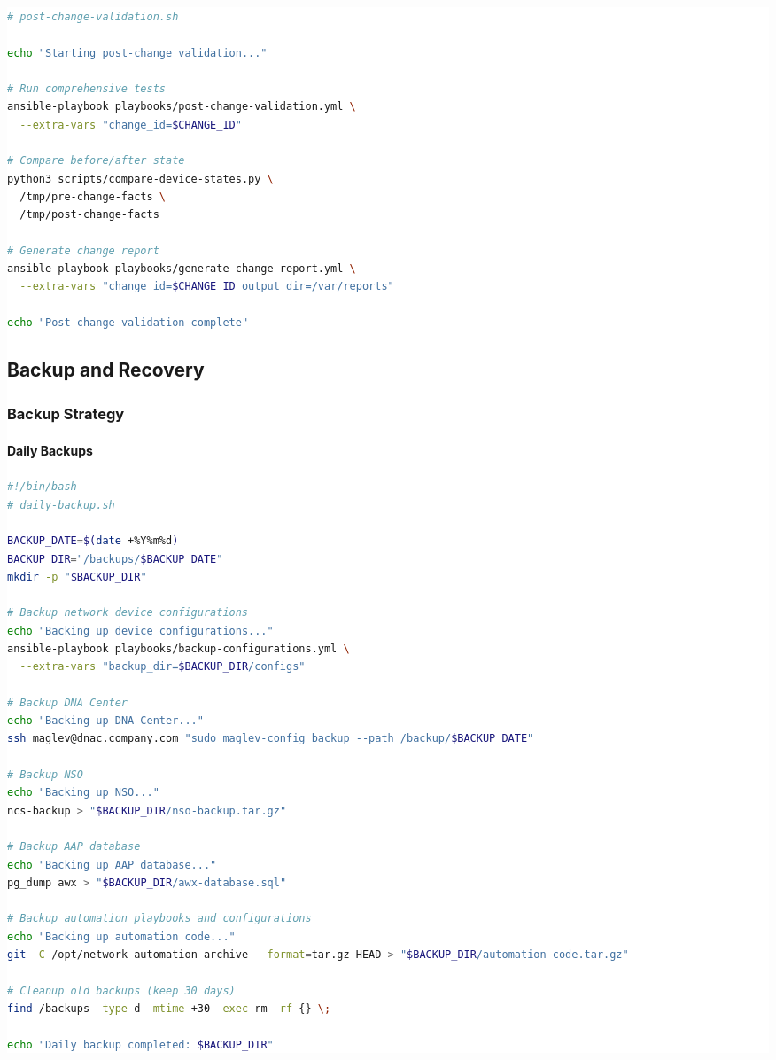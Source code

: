 ```bash
# post-change-validation.sh

echo "Starting post-change validation..."

# Run comprehensive tests
ansible-playbook playbooks/post-change-validation.yml \
  --extra-vars "change_id=$CHANGE_ID"

# Compare before/after state
python3 scripts/compare-device-states.py \
  /tmp/pre-change-facts \
  /tmp/post-change-facts

# Generate change report
ansible-playbook playbooks/generate-change-report.yml \
  --extra-vars "change_id=$CHANGE_ID output_dir=/var/reports"

echo "Post-change validation complete"
```

## Backup and Recovery

### Backup Strategy

#### Daily Backups

```bash
#!/bin/bash
# daily-backup.sh

BACKUP_DATE=$(date +%Y%m%d)
BACKUP_DIR="/backups/$BACKUP_DATE"
mkdir -p "$BACKUP_DIR"

# Backup network device configurations
echo "Backing up device configurations..."
ansible-playbook playbooks/backup-configurations.yml \
  --extra-vars "backup_dir=$BACKUP_DIR/configs"

# Backup DNA Center
echo "Backing up DNA Center..."
ssh maglev@dnac.company.com "sudo maglev-config backup --path /backup/$BACKUP_DATE"

# Backup NSO
echo "Backing up NSO..."
ncs-backup > "$BACKUP_DIR/nso-backup.tar.gz"

# Backup AAP database
echo "Backing up AAP database..."
pg_dump awx > "$BACKUP_DIR/awx-database.sql"

# Backup automation playbooks and configurations
echo "Backing up automation code..."
git -C /opt/network-automation archive --format=tar.gz HEAD > "$BACKUP_DIR/automation-code.tar.gz"

# Cleanup old backups (keep 30 days)
find /backups -type d -mtime +30 -exec rm -rf {} \;

echo "Daily backup completed: $BACKUP_DIR"
```
